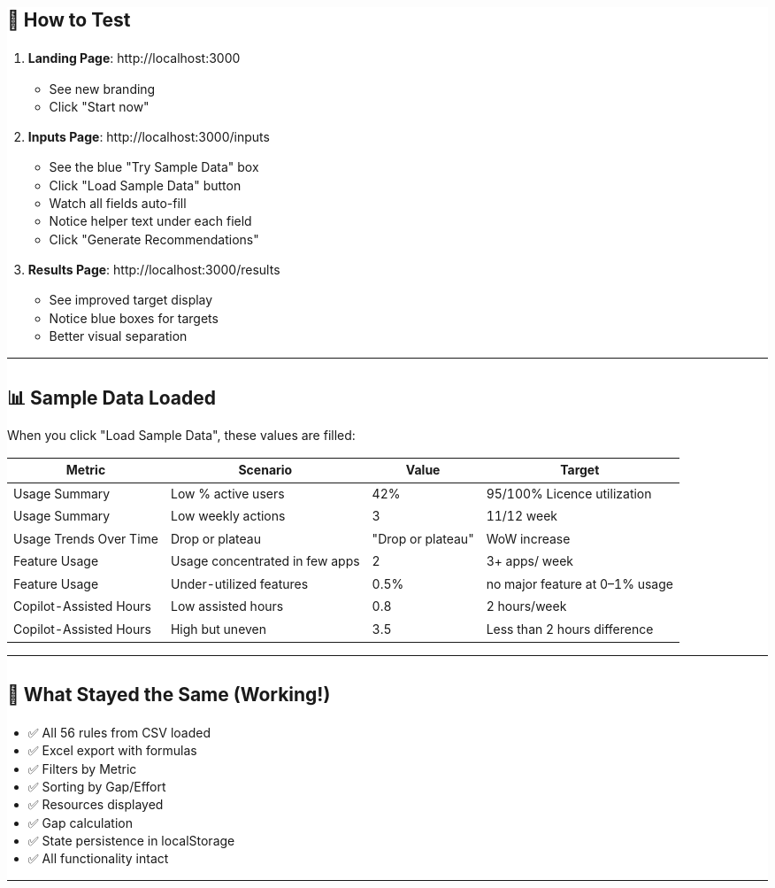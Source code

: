 
## 🎯 How to Test

1. **Landing Page**: http://localhost:3000
   - See new branding
   - Click "Start now"

2. **Inputs Page**: http://localhost:3000/inputs
   - See the blue "Try Sample Data" box
   - Click "Load Sample Data" button
   - Watch all fields auto-fill
   - Notice helper text under each field
   - Click "Generate Recommendations"

3. **Results Page**: http://localhost:3000/results
   - See improved target display
   - Notice blue boxes for targets
   - Better visual separation

---

## 📊 Sample Data Loaded

When you click "Load Sample Data", these values are filled:

| Metric | Scenario | Value | Target |
|--------|----------|-------|--------|
| Usage Summary | Low % active users | 42% | 95/100% Licence utilization |
| Usage Summary | Low weekly actions | 3 | 11/12 week |
| Usage Trends Over Time | Drop or plateau | "Drop or plateau" | WoW increase |
| Feature Usage | Usage concentrated in few apps | 2 | 3+ apps/ week |
| Feature Usage | Under-utilized features | 0.5% | no major feature at 0–1% usage |
| Copilot-Assisted Hours | Low assisted hours | 0.8 | 2 hours/week |
| Copilot-Assisted Hours | High but uneven | 3.5 | Less than 2 hours difference |

---

## 🔄 What Stayed the Same (Working!)

- ✅ All 56 rules from CSV loaded
- ✅ Excel export with formulas
- ✅ Filters by Metric
- ✅ Sorting by Gap/Effort
- ✅ Resources displayed
- ✅ Gap calculation
- ✅ State persistence in localStorage
- ✅ All functionality intact

---